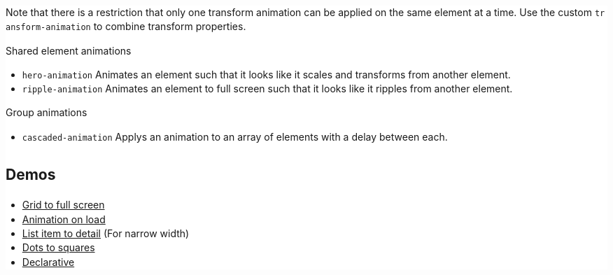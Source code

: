 Note that there is a restriction that only one transform animation can be applied on the same element at a time. Use the custom `transform-animation` to combine transform properties.

Shared element animations

 * `hero-animation` Animates an element such that it looks like it scales and transforms from another element.
 * `ripple-animation` Animates an element to full screen such that it looks like it ripples from another element.

Group animations
 * `cascaded-animation` Applys an animation to an array of elements with a delay between each.

<a name="demos"></a>
## Demos

 * [Grid to full screen](http://morethanreal.github.io/neon-animation-demo/bower_components/neon-animation/demo/grid/index.html)
 * [Animation on load](http://morethanreal.github.io/neon-animation-demo/bower_components/neon-animation/demo/load/index.html)
 * [List item to detail](http://morethanreal.github.io/neon-animation-demo/bower_components/neon-animation/demo/list/index.html) (For narrow width)
 * [Dots to squares](http://morethanreal.github.io/neon-animation-demo/bower_components/neon-animation/demo/tiles/index.html)
 * [Declarative](http://morethanreal.github.io/neon-animation-demo/bower_components/neon-animation/demo/declarative/index.html)
